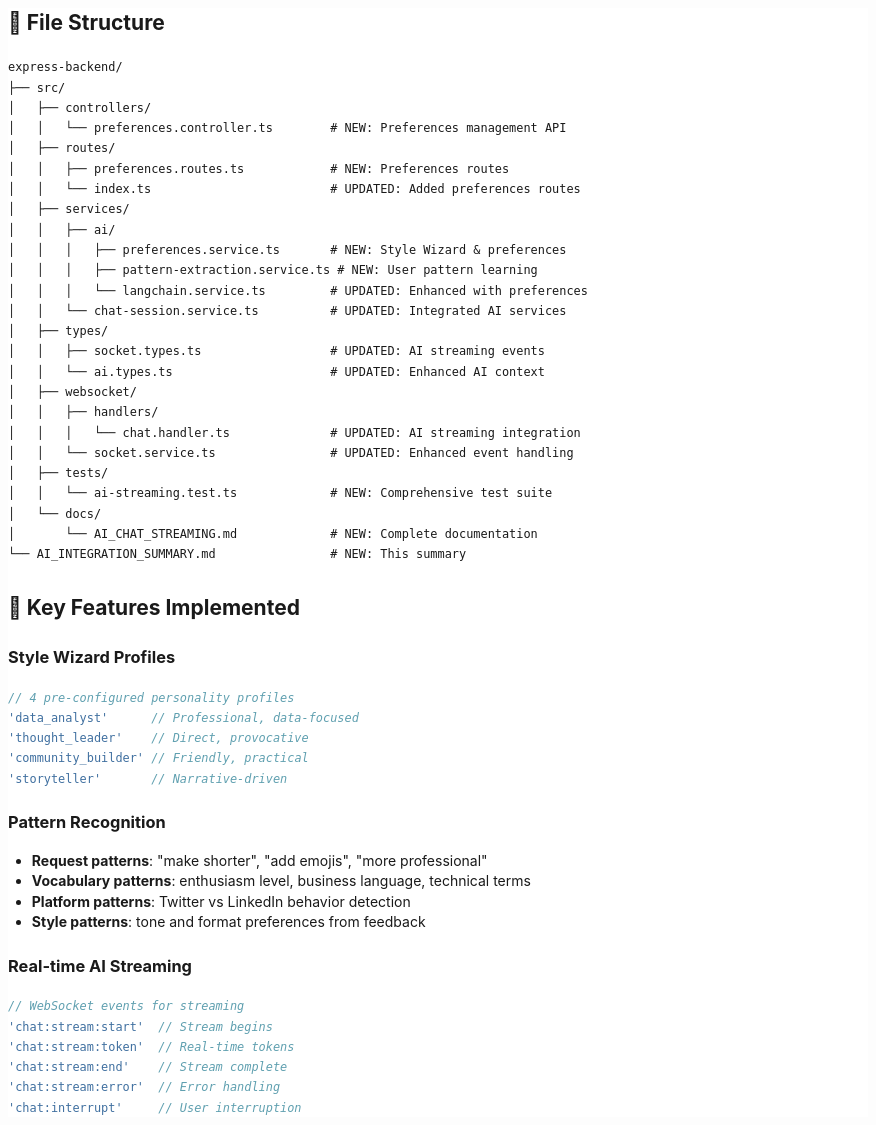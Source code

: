 ## 📁 File Structure

```
express-backend/
├── src/
│   ├── controllers/
│   │   └── preferences.controller.ts        # NEW: Preferences management API
│   ├── routes/
│   │   ├── preferences.routes.ts            # NEW: Preferences routes
│   │   └── index.ts                         # UPDATED: Added preferences routes
│   ├── services/
│   │   ├── ai/
│   │   │   ├── preferences.service.ts       # NEW: Style Wizard & preferences
│   │   │   ├── pattern-extraction.service.ts # NEW: User pattern learning
│   │   │   └── langchain.service.ts         # UPDATED: Enhanced with preferences
│   │   └── chat-session.service.ts          # UPDATED: Integrated AI services
│   ├── types/
│   │   ├── socket.types.ts                  # UPDATED: AI streaming events
│   │   └── ai.types.ts                      # UPDATED: Enhanced AI context
│   ├── websocket/
│   │   ├── handlers/
│   │   │   └── chat.handler.ts              # UPDATED: AI streaming integration
│   │   └── socket.service.ts                # UPDATED: Enhanced event handling
│   ├── tests/
│   │   └── ai-streaming.test.ts             # NEW: Comprehensive test suite
│   └── docs/
│       └── AI_CHAT_STREAMING.md             # NEW: Complete documentation
└── AI_INTEGRATION_SUMMARY.md                # NEW: This summary
```

## 🚀 Key Features Implemented

### Style Wizard Profiles
```typescript
// 4 pre-configured personality profiles
'data_analyst'      // Professional, data-focused
'thought_leader'    // Direct, provocative
'community_builder' // Friendly, practical
'storyteller'       // Narrative-driven
```

### Pattern Recognition
- **Request patterns**: "make shorter", "add emojis", "more professional"
- **Vocabulary patterns**: enthusiasm level, business language, technical terms
- **Platform patterns**: Twitter vs LinkedIn behavior detection
- **Style patterns**: tone and format preferences from feedback

### Real-time AI Streaming
```typescript
// WebSocket events for streaming
'chat:stream:start'  // Stream begins
'chat:stream:token'  // Real-time tokens
'chat:stream:end'    // Stream complete
'chat:stream:error'  // Error handling
'chat:interrupt'     // User interruption
```
